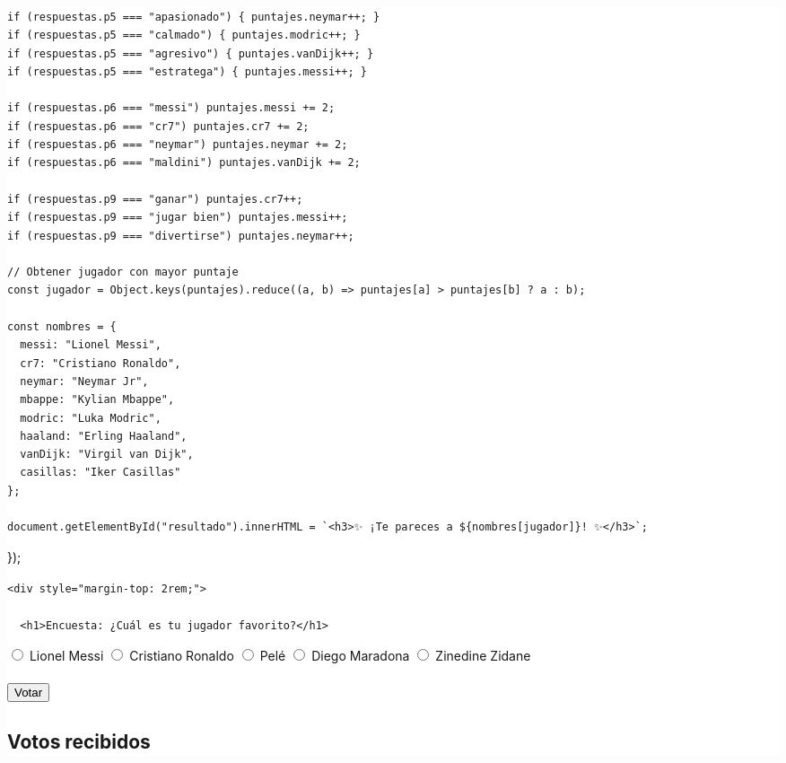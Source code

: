     if (respuestas.p5 === "apasionado") { puntajes.neymar++; }
    if (respuestas.p5 === "calmado") { puntajes.modric++; }
    if (respuestas.p5 === "agresivo") { puntajes.vanDijk++; }
    if (respuestas.p5 === "estratega") { puntajes.messi++; }

    if (respuestas.p6 === "messi") puntajes.messi += 2;
    if (respuestas.p6 === "cr7") puntajes.cr7 += 2;
    if (respuestas.p6 === "neymar") puntajes.neymar += 2;
    if (respuestas.p6 === "maldini") puntajes.vanDijk += 2;

    if (respuestas.p9 === "ganar") puntajes.cr7++;
    if (respuestas.p9 === "jugar bien") puntajes.messi++;
    if (respuestas.p9 === "divertirse") puntajes.neymar++;

    // Obtener jugador con mayor puntaje
    const jugador = Object.keys(puntajes).reduce((a, b) => puntajes[a] > puntajes[b] ? a : b);

    const nombres = {
      messi: "Lionel Messi",
      cr7: "Cristiano Ronaldo",
      neymar: "Neymar Jr",
      mbappe: "Kylian Mbappe",
      modric: "Luka Modric",
      haaland: "Erling Haaland",
      vanDijk: "Virgil van Dijk",
      casillas: "Iker Casillas"
    };

    document.getElementById("resultado").innerHTML = `<h3>✨ ¡Te pareces a ${nombres[jugador]}! ✨</h3>`;
  });
</script>
    </div>

    <div style="margin-top: 2rem;">

      <h1>Encuesta: ¿Cuál es tu jugador favorito?</h1>
  
  <form id="poll-form">
    <label><input type="radio" name="player" value="Lionel Messi" required /> Lionel Messi</label>
    <label><input type="radio" name="player" value="Cristiano Ronaldo" /> Cristiano Ronaldo</label>
    <label><input type="radio" name="player" value="Pelé" /> Pelé</label>
    <label><input type="radio" name="player" value="Diego Maradona" /> Diego Maradona</label>
    <label><input type="radio" name="player" value="Zinedine Zidane" /> Zinedine Zidane</label>
    <br /><br />
    <button type="submit">Votar</button>
    </form>
  <div id="results">
    <h2>Votos recibidos</h2>
    <div id="vote-list">
        </div>
  </div>
<script>
  const form = document.getElementById('poll-form');
  const voteList = document.getElementById('vote-list');
  // Llevar conteo de votos
  const votes = {
    'Lionel Messi': 0,
    'Cristiano Ronaldo': 0,
    'Pelé': 0,
    'Diego Maradona': 0,
    'Zinedine Zidane': 0
  };
  function actualizarResultados() {
    // Limpiar lista
    voteList.innerHTML = '';
    for (const player in votes) {
      if (votes[player] > 0) {